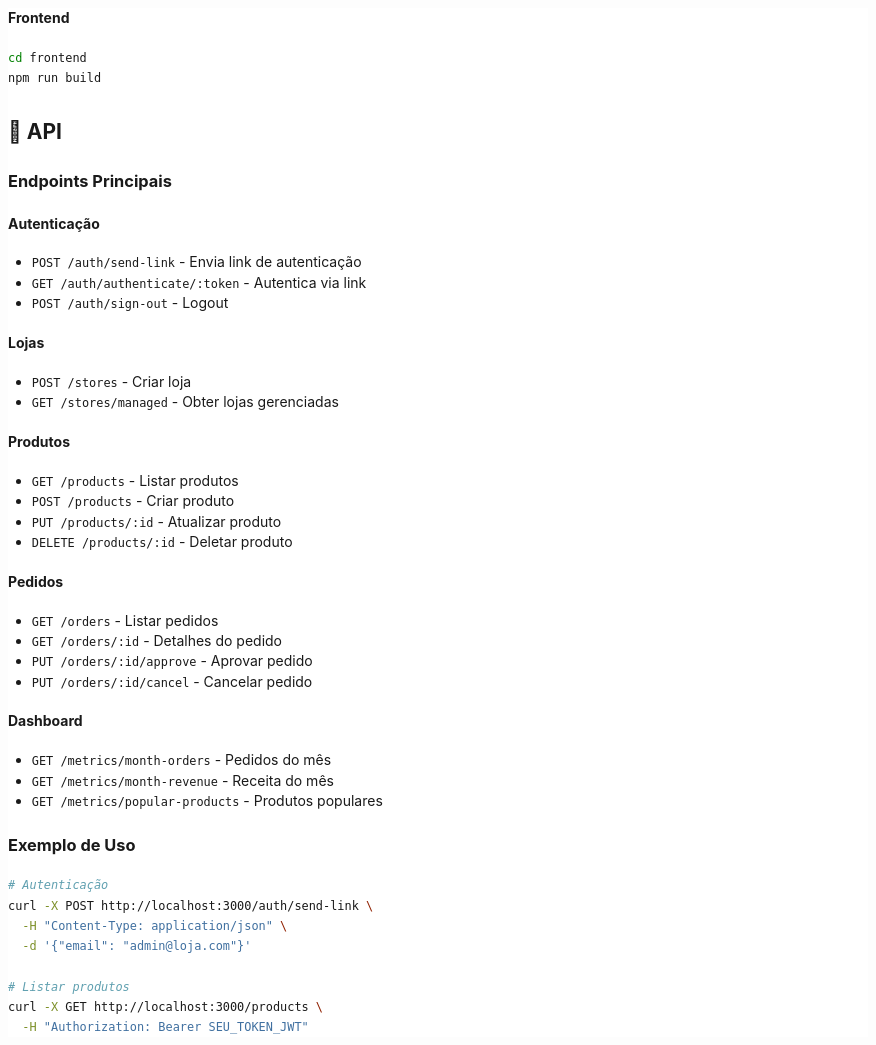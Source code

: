 #### Frontend

```bash
cd frontend
npm run build
```

## 📡 API

### Endpoints Principais

#### Autenticação

- `POST /auth/send-link` - Envia link de autenticação
- `GET /auth/authenticate/:token` - Autentica via link
- `POST /auth/sign-out` - Logout

#### Lojas

- `POST /stores` - Criar loja
- `GET /stores/managed` - Obter lojas gerenciadas

#### Produtos

- `GET /products` - Listar produtos
- `POST /products` - Criar produto
- `PUT /products/:id` - Atualizar produto
- `DELETE /products/:id` - Deletar produto

#### Pedidos

- `GET /orders` - Listar pedidos
- `GET /orders/:id` - Detalhes do pedido
- `PUT /orders/:id/approve` - Aprovar pedido
- `PUT /orders/:id/cancel` - Cancelar pedido

#### Dashboard

- `GET /metrics/month-orders` - Pedidos do mês
- `GET /metrics/month-revenue` - Receita do mês
- `GET /metrics/popular-products` - Produtos populares

### Exemplo de Uso

```bash
# Autenticação
curl -X POST http://localhost:3000/auth/send-link \
  -H "Content-Type: application/json" \
  -d '{"email": "admin@loja.com"}'

# Listar produtos
curl -X GET http://localhost:3000/products \
  -H "Authorization: Bearer SEU_TOKEN_JWT"
```
